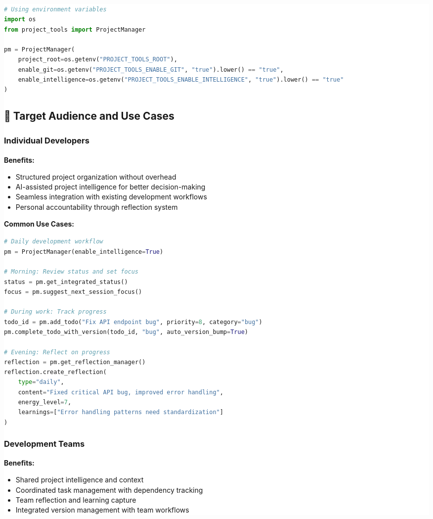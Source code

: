 ```python
# Using environment variables
import os
from project_tools import ProjectManager

pm = ProjectManager(
    project_root=os.getenv("PROJECT_TOOLS_ROOT"),
    enable_git=os.getenv("PROJECT_TOOLS_ENABLE_GIT", "true").lower() == "true",
    enable_intelligence=os.getenv("PROJECT_TOOLS_ENABLE_INTELLIGENCE", "true").lower() == "true"
)
```

## 👥 Target Audience and Use Cases

### Individual Developers

**Benefits:**
- Structured project organization without overhead
- AI-assisted project intelligence for better decision-making
- Seamless integration with existing development workflows
- Personal accountability through reflection system

**Common Use Cases:**
```python
# Daily development workflow
pm = ProjectManager(enable_intelligence=True)

# Morning: Review status and set focus
status = pm.get_integrated_status()
focus = pm.suggest_next_session_focus()

# During work: Track progress
todo_id = pm.add_todo("Fix API endpoint bug", priority=8, category="bug")
pm.complete_todo_with_version(todo_id, "bug", auto_version_bump=True)

# Evening: Reflect on progress
reflection = pm.get_reflection_manager()
reflection.create_reflection(
    type="daily",
    content="Fixed critical API bug, improved error handling",
    energy_level=7,
    learnings=["Error handling patterns need standardization"]
)
```

### Development Teams

**Benefits:**
- Shared project intelligence and context
- Coordinated task management with dependency tracking
- Team reflection and learning capture
- Integrated version management with team workflows
